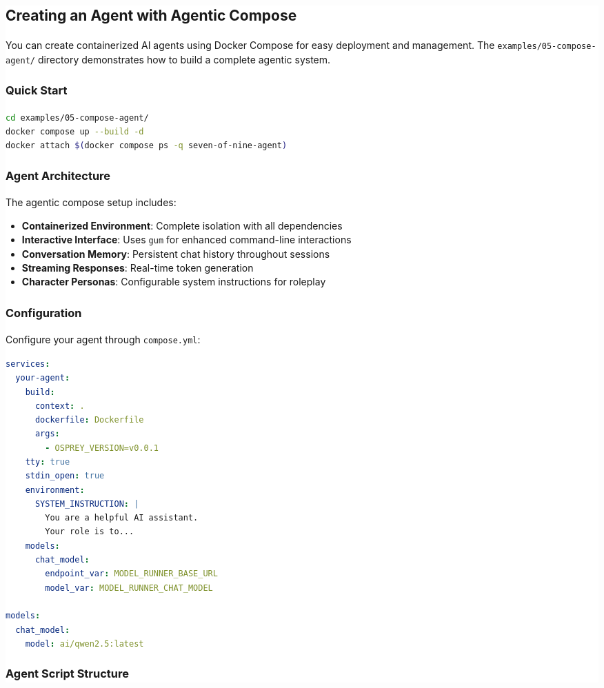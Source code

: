 ## Creating an Agent with Agentic Compose

You can create containerized AI agents using Docker Compose for easy deployment and management. The `examples/05-compose-agent/` directory demonstrates how to build a complete agentic system.

### Quick Start

```bash
cd examples/05-compose-agent/
docker compose up --build -d
docker attach $(docker compose ps -q seven-of-nine-agent)
```

### Agent Architecture

The agentic compose setup includes:

- **Containerized Environment**: Complete isolation with all dependencies
- **Interactive Interface**: Uses `gum` for enhanced command-line interactions
- **Conversation Memory**: Persistent chat history throughout sessions
- **Streaming Responses**: Real-time token generation
- **Character Personas**: Configurable system instructions for roleplay

### Configuration

Configure your agent through `compose.yml`:

```yaml
services:
  your-agent:
    build:
      context: .
      dockerfile: Dockerfile
      args:
        - OSPREY_VERSION=v0.0.1
    tty: true
    stdin_open: true
    environment:
      SYSTEM_INSTRUCTION: |
        You are a helpful AI assistant.
        Your role is to...
    models:
      chat_model:
        endpoint_var: MODEL_RUNNER_BASE_URL
        model_var: MODEL_RUNNER_CHAT_MODEL

models:
  chat_model:
    model: ai/qwen2.5:latest
```

### Agent Script Structure
